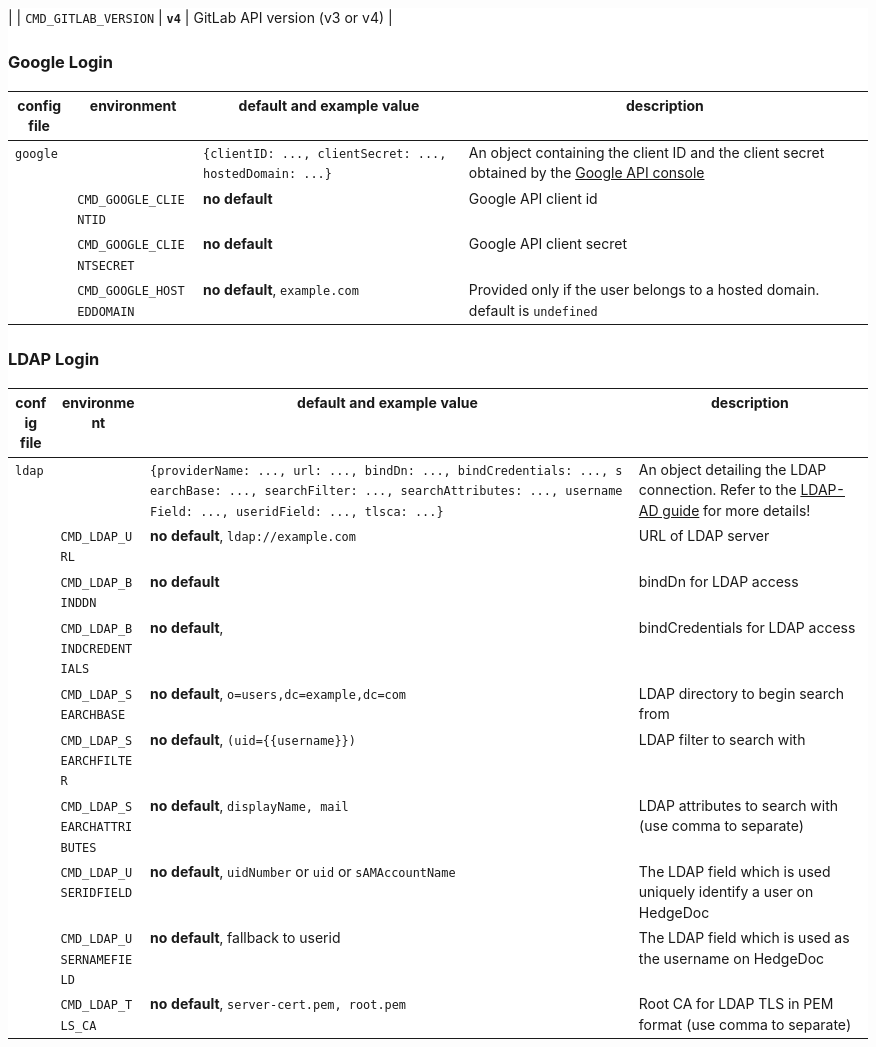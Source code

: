 |             | `CMD_GITLAB_VERSION`      | **`v4`**                                                                     | GitLab API version (v3 or v4)                                                                                                       |

### Google Login

| config file | environment               | **default** and example value                           | description                                                                                                                          |
| ----------- | ------------------------- | ------------------------------------------------------- | ------------------------------------------------------------------------------------------------------------------------------------ |
| `google`    |                           | `{clientID: ..., clientSecret: ..., hostedDomain: ...}` | An object containing the client ID and the client secret obtained by the [Google API console](https://console.cloud.google.com/apis) |
|             | `CMD_GOOGLE_CLIENTID`     | **no default**                                          | Google API client id                                                                                                                 |
|             | `CMD_GOOGLE_CLIENTSECRET` | **no default**                                          | Google API client secret                                                                                                             |
|             | `CMD_GOOGLE_HOSTEDDOMAIN` | **no default**, `example.com`                           | Provided only if the user belongs to a hosted domain. default is `undefined`                                                         |

### LDAP Login

| config file | environment                 | **default** and example value                                                                                                                                                   | description                                                                                                     |
| ----------- | --------------------------- | ------------------------------------------------------------------------------------------------------------------------------------------------------------------------------- | --------------------------------------------------------------------------------------------------------------- |
| `ldap`      |                             | `{providerName: ..., url: ..., bindDn: ..., bindCredentials: ..., searchBase: ..., searchFilter: ..., searchAttributes: ..., usernameField: ..., useridField: ..., tlsca: ...}` | An object detailing the LDAP connection. Refer to the [LDAP-AD guide](guides/auth/ldap-ad.md) for more details! |
|             | `CMD_LDAP_URL`              | **no default**, `ldap://example.com`                                                                                                                                            | URL of LDAP server                                                                                              |
|             | `CMD_LDAP_BINDDN`           | **no default**                                                                                                                                                                  | bindDn for LDAP access                                                                                          |
|             | `CMD_LDAP_BINDCREDENTIALS`  | **no default**,                                                                                                                                                                 | bindCredentials for LDAP access                                                                                 |
|             | `CMD_LDAP_SEARCHBASE`       | **no default**, `o=users,dc=example,dc=com`                                                                                                                                     | LDAP directory to begin search from                                                                             |
|             | `CMD_LDAP_SEARCHFILTER`     | **no default**, `(uid={{username}})`                                                                                                                                            | LDAP filter to search with                                                                                      |
|             | `CMD_LDAP_SEARCHATTRIBUTES` | **no default**, `displayName, mail`                                                                                                                                             | LDAP attributes to search with (use comma to separate)                                                          |
|             | `CMD_LDAP_USERIDFIELD`      | **no default**, `uidNumber` or `uid` or `sAMAccountName`                                                                                                                        | The LDAP field which is used uniquely identify a user on HedgeDoc                                               |
|             | `CMD_LDAP_USERNAMEFIELD`    | **no default**, fallback to userid                                                                                                                                              | The LDAP field which is used as the username on HedgeDoc                                                        |
|             | `CMD_LDAP_TLS_CA`           | **no default**, `server-cert.pem, root.pem`                                                                                                                                     | Root CA for LDAP TLS in PEM format (use comma to separate)                                                      |